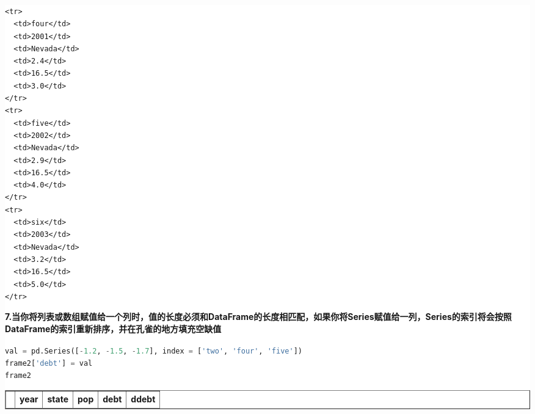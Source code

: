     <tr>
      <td>four</td>
      <td>2001</td>
      <td>Nevada</td>
      <td>2.4</td>
      <td>16.5</td>
      <td>3.0</td>
    </tr>
    <tr>
      <td>five</td>
      <td>2002</td>
      <td>Nevada</td>
      <td>2.9</td>
      <td>16.5</td>
      <td>4.0</td>
    </tr>
    <tr>
      <td>six</td>
      <td>2003</td>
      <td>Nevada</td>
      <td>3.2</td>
      <td>16.5</td>
      <td>5.0</td>
    </tr>
  </tbody>
</table>
</div>



**7.当你将列表或数组赋值给一个列时，值的长度必须和DataFrame的长度相匹配，如果你将Series赋值给一列，Series的索引将会按照DataFrame的索引重新排序，并在孔雀的地方填充空缺值**


```python
val = pd.Series([-1.2, -1.5, -1.7], index = ['two', 'four', 'five'])
frame2['debt'] = val
frame2
```




<div>
<style scoped>
    .dataframe tbody tr th:only-of-type {
        vertical-align: middle;
    }

    .dataframe tbody tr th {
        vertical-align: top;
    }

    .dataframe thead th {
        text-align: right;
    }
</style>
<table border="1" class="dataframe">
  <thead>
    <tr style="text-align: right;">
      <th></th>
      <th>year</th>
      <th>state</th>
      <th>pop</th>
      <th>debt</th>
      <th>ddebt</th>
    </tr>
  </thead>
  <tbody>